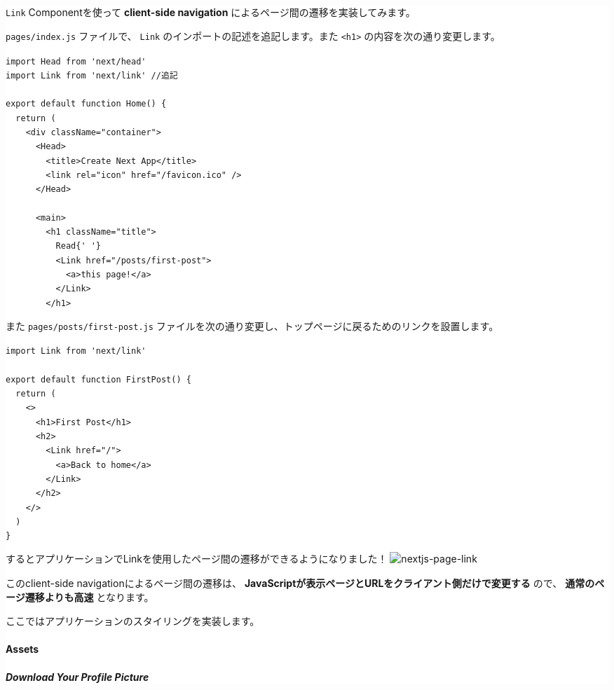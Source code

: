`Link` Componentを使って **client-side navigation** によるページ間の遷移を実装してみます。

`pages/index.js` ファイルで、 `Link` のインポートの記述を追記します。また `<h1>` の内容を次の通り変更します。

```
import Head from 'next/head'
import Link from 'next/link' //追記

export default function Home() {
  return (
    <div className="container">
      <Head>
        <title>Create Next App</title>
        <link rel="icon" href="/favicon.ico" />
      </Head>

      <main>
        <h1 className="title">
          Read{' '}
          <Link href="/posts/first-post">
            <a>this page!</a>
          </Link>
        </h1>
```

また `pages/posts/first-post.js` ファイルを次の通り変更し、トップページに戻るためのリンクを設置します。

```
import Link from 'next/link'

export default function FirstPost() {
  return (
    <>
      <h1>First Post</h1>
      <h2>
        <Link href="/">
          <a>Back to home</a>
        </Link>
      </h2>
    </>
  )
}
```

するとアプリケーションでLinkを使用したページ間の遷移ができるようになりました！ ![nextjs-page-link](https://user-images.githubusercontent.com/57384023/147879192-41241c2d-f3af-48a8-8f48-f58181f03fda.gif)

このclient-side navigationによるページ間の遷移は、 **JavaScriptが表示ページとURLをクライアント側だけで変更する** ので、 **通常のページ遷移よりも高速** となります。

ここではアプリケーションのスタイリングを実装します。

#### Assets

##### Download Your Profile Picture
